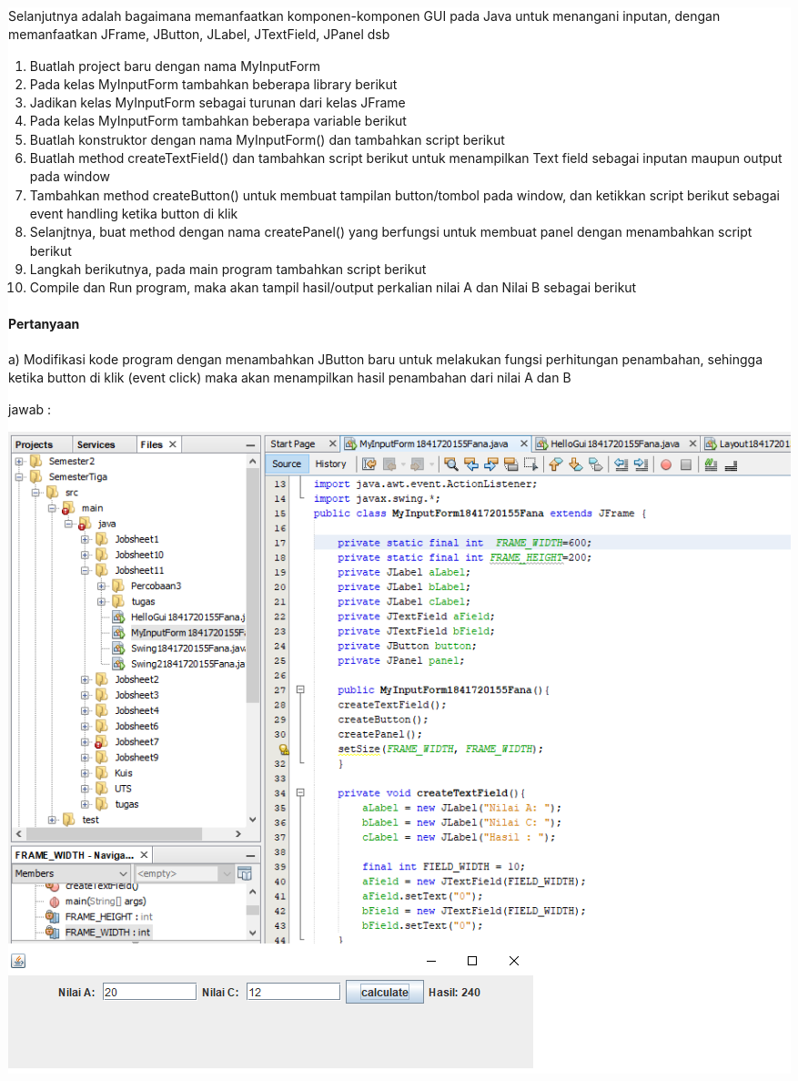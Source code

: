 Selanjutnya adalah bagaimana memanfaatkan komponen-komponen GUI pada Java untuk menangani inputan, dengan memanfaatkan JFrame, JButton, JLabel, JTextField, JPanel dsb 
 
1. Buatlah project baru dengan nama MyInputForm 
2. Pada kelas MyInputForm tambahkan beberapa library berikut 
3. Jadikan kelas MyInputForm sebagai turunan dari kelas JFrame 
4. Pada kelas MyInputForm tambahkan beberapa variable berikut
5. Buatlah konstruktor dengan nama MyInputForm() dan tambahkan script berikut 
6. Buatlah method createTextField() dan tambahkan script berikut untuk menampilkan Text field sebagai inputan maupun output pada window 
7. Tambahkan method createButton() untuk membuat tampilan button/tombol pada window, dan ketikkan script berikut sebagai event handling  ketika button di klik 
 8. Selanjtnya, buat method dengan nama createPanel() yang berfungsi untuk membuat panel dengan menambahkan script berikut 
 9. Langkah berikutnya, pada main program tambahkan script berikut 
 10. Compile dan Run program, maka akan tampil hasil/output perkalian nilai A dan Nilai B sebagai berikut 

#### Pertanyaan

a) Modifikasi kode program dengan menambahkan JButton baru untuk melakukan fungsi perhitungan penambahan, sehingga ketika button di klik (event click) maka akan menampilkan hasil penambahan dari nilai A dan B 

jawab :

![myinput1](img/myinput1.PNG)
![myinput](img/myinput.PNG)
